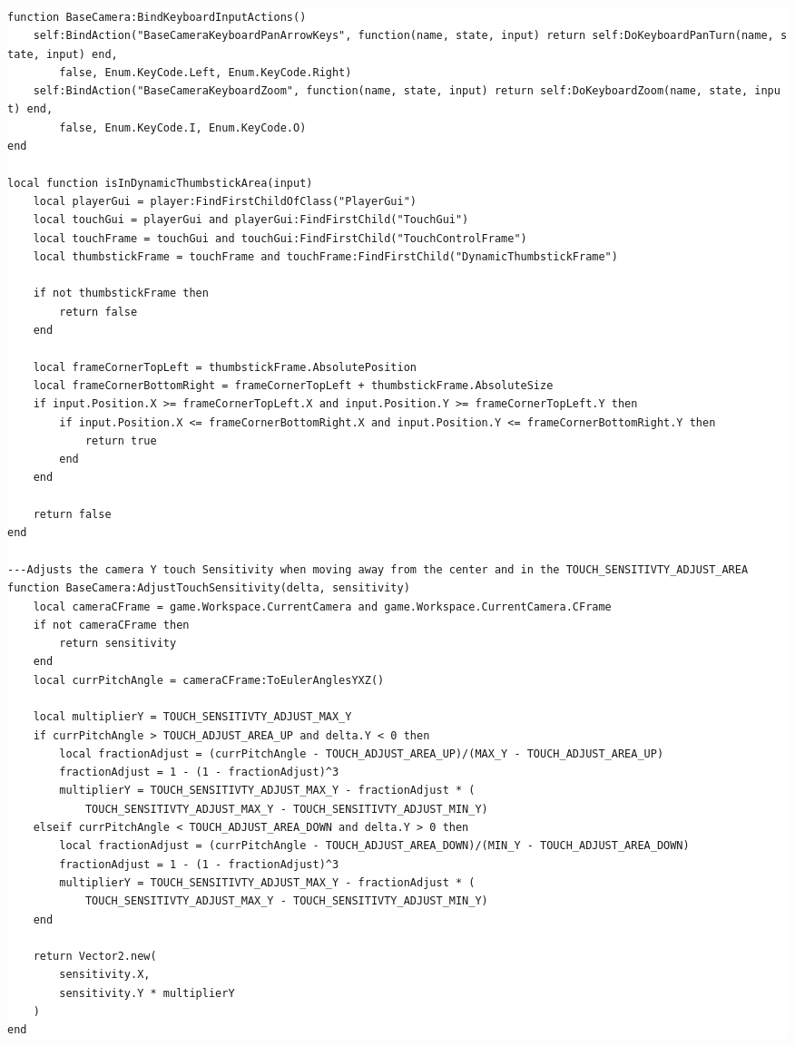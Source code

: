 	function BaseCamera:BindKeyboardInputActions()
		self:BindAction("BaseCameraKeyboardPanArrowKeys", function(name, state, input) return self:DoKeyboardPanTurn(name, state, input) end,
			false, Enum.KeyCode.Left, Enum.KeyCode.Right)
		self:BindAction("BaseCameraKeyboardZoom", function(name, state, input) return self:DoKeyboardZoom(name, state, input) end,
			false, Enum.KeyCode.I, Enum.KeyCode.O)
	end
	
	local function isInDynamicThumbstickArea(input)
		local playerGui = player:FindFirstChildOfClass("PlayerGui")
		local touchGui = playerGui and playerGui:FindFirstChild("TouchGui")
		local touchFrame = touchGui and touchGui:FindFirstChild("TouchControlFrame")
		local thumbstickFrame = touchFrame and touchFrame:FindFirstChild("DynamicThumbstickFrame")
	
		if not thumbstickFrame then
			return false
		end
	
		local frameCornerTopLeft = thumbstickFrame.AbsolutePosition
		local frameCornerBottomRight = frameCornerTopLeft + thumbstickFrame.AbsoluteSize
		if input.Position.X >= frameCornerTopLeft.X and input.Position.Y >= frameCornerTopLeft.Y then
			if input.Position.X <= frameCornerBottomRight.X and input.Position.Y <= frameCornerBottomRight.Y then
				return true
			end
		end
	
		return false
	end
	
	---Adjusts the camera Y touch Sensitivity when moving away from the center and in the TOUCH_SENSITIVTY_ADJUST_AREA
	function BaseCamera:AdjustTouchSensitivity(delta, sensitivity)
		local cameraCFrame = game.Workspace.CurrentCamera and game.Workspace.CurrentCamera.CFrame
		if not cameraCFrame then
			return sensitivity
		end
		local currPitchAngle = cameraCFrame:ToEulerAnglesYXZ()
	
		local multiplierY = TOUCH_SENSITIVTY_ADJUST_MAX_Y
		if currPitchAngle > TOUCH_ADJUST_AREA_UP and delta.Y < 0 then
			local fractionAdjust = (currPitchAngle - TOUCH_ADJUST_AREA_UP)/(MAX_Y - TOUCH_ADJUST_AREA_UP)
			fractionAdjust = 1 - (1 - fractionAdjust)^3
			multiplierY = TOUCH_SENSITIVTY_ADJUST_MAX_Y - fractionAdjust * (
				TOUCH_SENSITIVTY_ADJUST_MAX_Y - TOUCH_SENSITIVTY_ADJUST_MIN_Y)
		elseif currPitchAngle < TOUCH_ADJUST_AREA_DOWN and delta.Y > 0 then
			local fractionAdjust = (currPitchAngle - TOUCH_ADJUST_AREA_DOWN)/(MIN_Y - TOUCH_ADJUST_AREA_DOWN)
			fractionAdjust = 1 - (1 - fractionAdjust)^3
			multiplierY = TOUCH_SENSITIVTY_ADJUST_MAX_Y - fractionAdjust * (
				TOUCH_SENSITIVTY_ADJUST_MAX_Y - TOUCH_SENSITIVTY_ADJUST_MIN_Y)
		end
	
		return Vector2.new(
			sensitivity.X,
			sensitivity.Y * multiplierY
		)
	end
	
